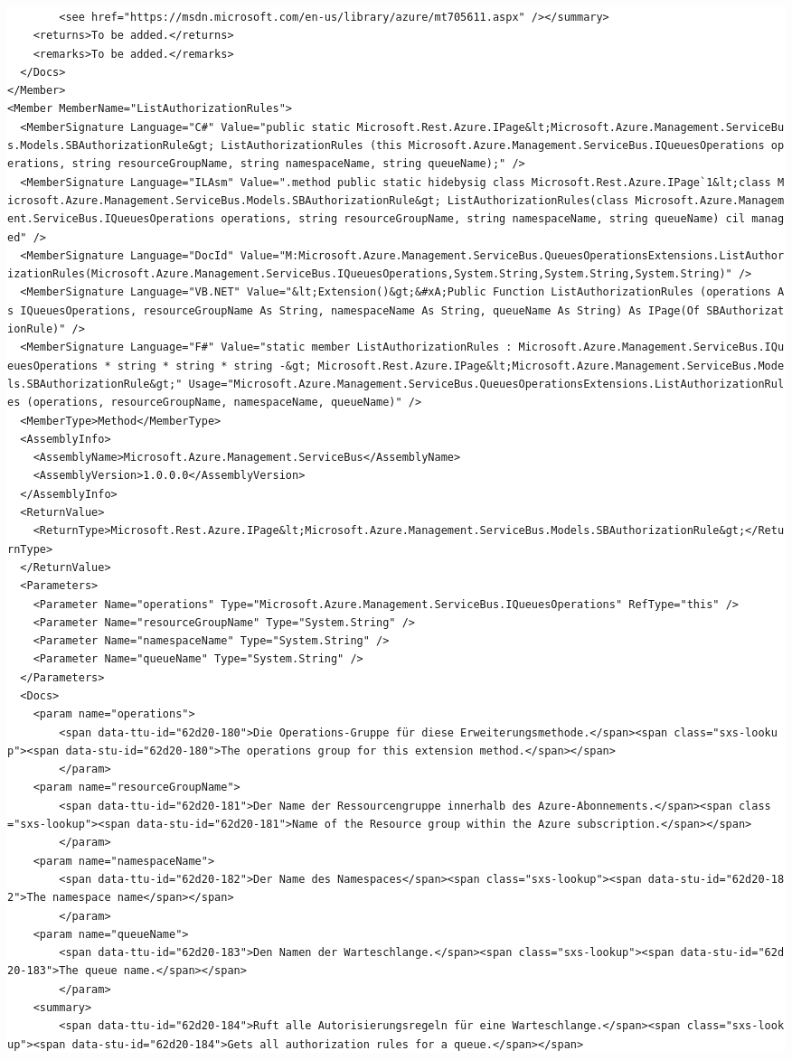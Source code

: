             <see href="https://msdn.microsoft.com/en-us/library/azure/mt705611.aspx" /></summary>
        <returns>To be added.</returns>
        <remarks>To be added.</remarks>
      </Docs>
    </Member>
    <Member MemberName="ListAuthorizationRules">
      <MemberSignature Language="C#" Value="public static Microsoft.Rest.Azure.IPage&lt;Microsoft.Azure.Management.ServiceBus.Models.SBAuthorizationRule&gt; ListAuthorizationRules (this Microsoft.Azure.Management.ServiceBus.IQueuesOperations operations, string resourceGroupName, string namespaceName, string queueName);" />
      <MemberSignature Language="ILAsm" Value=".method public static hidebysig class Microsoft.Rest.Azure.IPage`1&lt;class Microsoft.Azure.Management.ServiceBus.Models.SBAuthorizationRule&gt; ListAuthorizationRules(class Microsoft.Azure.Management.ServiceBus.IQueuesOperations operations, string resourceGroupName, string namespaceName, string queueName) cil managed" />
      <MemberSignature Language="DocId" Value="M:Microsoft.Azure.Management.ServiceBus.QueuesOperationsExtensions.ListAuthorizationRules(Microsoft.Azure.Management.ServiceBus.IQueuesOperations,System.String,System.String,System.String)" />
      <MemberSignature Language="VB.NET" Value="&lt;Extension()&gt;&#xA;Public Function ListAuthorizationRules (operations As IQueuesOperations, resourceGroupName As String, namespaceName As String, queueName As String) As IPage(Of SBAuthorizationRule)" />
      <MemberSignature Language="F#" Value="static member ListAuthorizationRules : Microsoft.Azure.Management.ServiceBus.IQueuesOperations * string * string * string -&gt; Microsoft.Rest.Azure.IPage&lt;Microsoft.Azure.Management.ServiceBus.Models.SBAuthorizationRule&gt;" Usage="Microsoft.Azure.Management.ServiceBus.QueuesOperationsExtensions.ListAuthorizationRules (operations, resourceGroupName, namespaceName, queueName)" />
      <MemberType>Method</MemberType>
      <AssemblyInfo>
        <AssemblyName>Microsoft.Azure.Management.ServiceBus</AssemblyName>
        <AssemblyVersion>1.0.0.0</AssemblyVersion>
      </AssemblyInfo>
      <ReturnValue>
        <ReturnType>Microsoft.Rest.Azure.IPage&lt;Microsoft.Azure.Management.ServiceBus.Models.SBAuthorizationRule&gt;</ReturnType>
      </ReturnValue>
      <Parameters>
        <Parameter Name="operations" Type="Microsoft.Azure.Management.ServiceBus.IQueuesOperations" RefType="this" />
        <Parameter Name="resourceGroupName" Type="System.String" />
        <Parameter Name="namespaceName" Type="System.String" />
        <Parameter Name="queueName" Type="System.String" />
      </Parameters>
      <Docs>
        <param name="operations">
            <span data-ttu-id="62d20-180">Die Operations-Gruppe für diese Erweiterungsmethode.</span><span class="sxs-lookup"><span data-stu-id="62d20-180">The operations group for this extension method.</span></span>
            </param>
        <param name="resourceGroupName">
            <span data-ttu-id="62d20-181">Der Name der Ressourcengruppe innerhalb des Azure-Abonnements.</span><span class="sxs-lookup"><span data-stu-id="62d20-181">Name of the Resource group within the Azure subscription.</span></span>
            </param>
        <param name="namespaceName">
            <span data-ttu-id="62d20-182">Der Name des Namespaces</span><span class="sxs-lookup"><span data-stu-id="62d20-182">The namespace name</span></span>
            </param>
        <param name="queueName">
            <span data-ttu-id="62d20-183">Den Namen der Warteschlange.</span><span class="sxs-lookup"><span data-stu-id="62d20-183">The queue name.</span></span>
            </param>
        <summary>
            <span data-ttu-id="62d20-184">Ruft alle Autorisierungsregeln für eine Warteschlange.</span><span class="sxs-lookup"><span data-stu-id="62d20-184">Gets all authorization rules for a queue.</span></span>